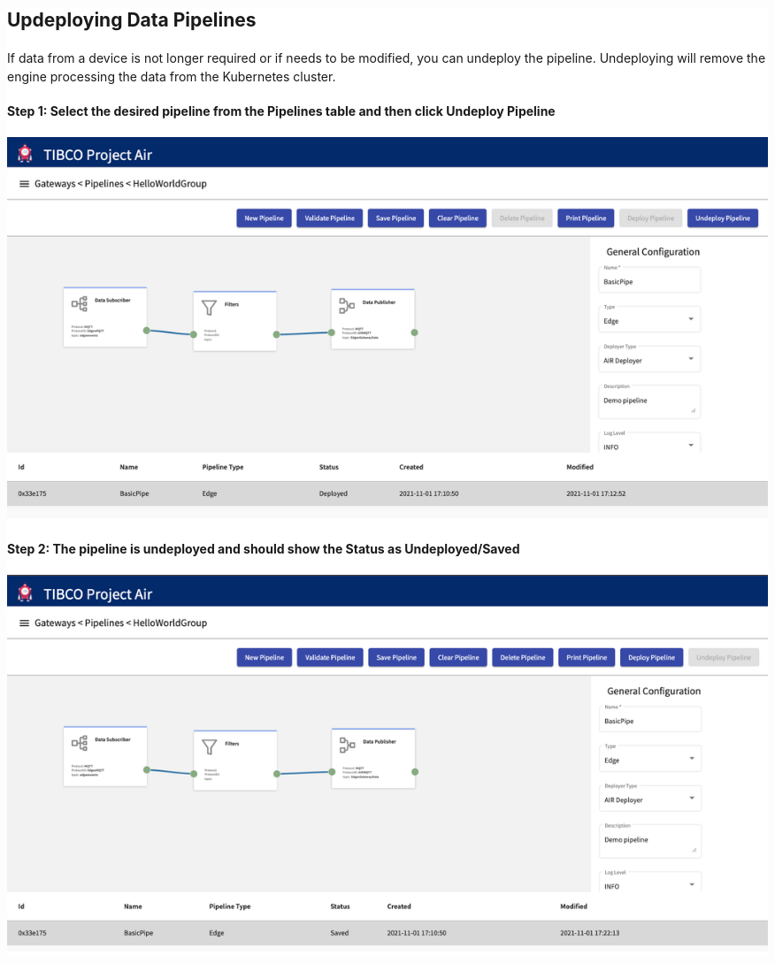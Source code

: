 ## Updeploying Data Pipelines
If data from a device is not longer required or if needs to be modified, you can undeploy the pipeline.  Undeploying will remove the engine processing the data from the Kubernetes cluster.

#### Step 1: Select the desired pipeline from the Pipelines table and then click Undeploy Pipeline

![Pipeline Undeploy Select image](./air_undeploy_pipeline_1.png)

#### Step 2: The pipeline is undeployed and should show the Status as Undeployed/Saved

![Pipeline Undeploy Final image](./air_undeploy_pipeline_2.png)
